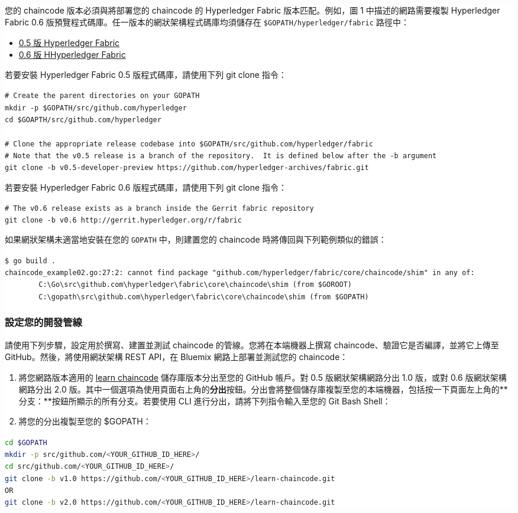 您的 chaincode 版本必須與將部署您的 chaincode 的 Hyperledger Fabric 版本匹配。例如，圖 1 中描述的網路需要複製 Hyperledger Fabric 0.6 版預覽程式碼庫。任一版本的網狀架構程式碼庫均須儲存在 `$GOPATH/hyperledger/fabric` 路徑中：

- [0.5 版 Hyperledger Fabric](https://github.com/hyperledger-archives/fabric/tree/v0.5-developer-preview)
- [0.6 版 HHyperledger Fabric](https://gerrit.hyperledger.org/r/gitweb?p=fabric.git;a=shortlog;h=refs/heads/v0.6)

若要安裝 Hyperledger Fabric 0.5 版程式碼庫，請使用下列 git clone 指令：

```
# Create the parent directories on your GOPATH
mkdir -p $GOPATH/src/github.com/hyperledger
cd $GOAPTH/src/github.com/hyperledger

# Clone the appropriate release codebase into $GOPATH/src/github.com/hyperledger/fabric
# Note that the v0.5 release is a branch of the repository.  It is defined below after the -b argument
git clone -b v0.5-developer-preview https://github.com/hyperledger-archives/fabric.git
```

若要安裝 Hyperledger Fabric 0.6 版程式碼庫，請使用下列 git clone 指令：

```
# The v0.6 release exists as a branch inside the Gerrit fabric repository
git clone -b v0.6 http://gerrit.hyperledger.org/r/fabric
```

如果網狀架構未適當地安裝在您的 `GOPATH` 中，則建置您的 chaincode 時將傳回與下列範例類似的錯誤：
```
$ go build .
chaincode_example02.go:27:2: cannot find package "github.com/hyperledger/fabric/core/chaincode/shim" in any of:
        C:\Go\src\github.com\hyperledger\fabric\core\chaincode\shim (from $GOROOT)
        C:\gopath\src\github.com\hyperledger\fabric\core\chaincode\shim (from $GOPATH)
```

### 設定您的開發管線

請使用下列步驟，設定用於撰寫、建置並測試 chaincode 的管線。您將在本端機器上撰寫 chaincode、驗證它是否編譯，並將它上傳至 GitHub。然後，將使用網狀架構 REST API，在 Bluemix 網路上部署並測試您的 chaincode：

1. 將您網路版本適用的 [learn chaincode](https://github.com/IBM-Blockchain/learn-chaincode) 儲存庫版本分出至您的 GitHub 帳戶。對 0.5 版網狀架構網路分出 1.0 版，或對 0.6 版網狀架構網路分出 2.0 版。其中一個選項為使用頁面右上角的**分出**按鈕。分出會將整個儲存庫複製至您的本端機器，包括按一下頁面左上角的**分支：**按鈕所顯示的所有分支。若要使用 CLI 進行分出，請將下列指令輸入至您的 Git Bash Shell：

2. 將您的分出複製至您的 $GOPATH：

  ```bash
  cd $GOPATH
  mkdir -p src/github.com/<YOUR_GITHUB_ID_HERE>/
  cd src/github.com/<YOUR_GITHUB_ID_HERE>/
  git clone -b v1.0 https://github.com/<YOUR_GITHUB_ID_HERE>/learn-chaincode.git
  OR
  git clone -b v2.0 https://github.com/<YOUR_GITHUB_ID_HERE>/learn-chaincode.git
  ```
